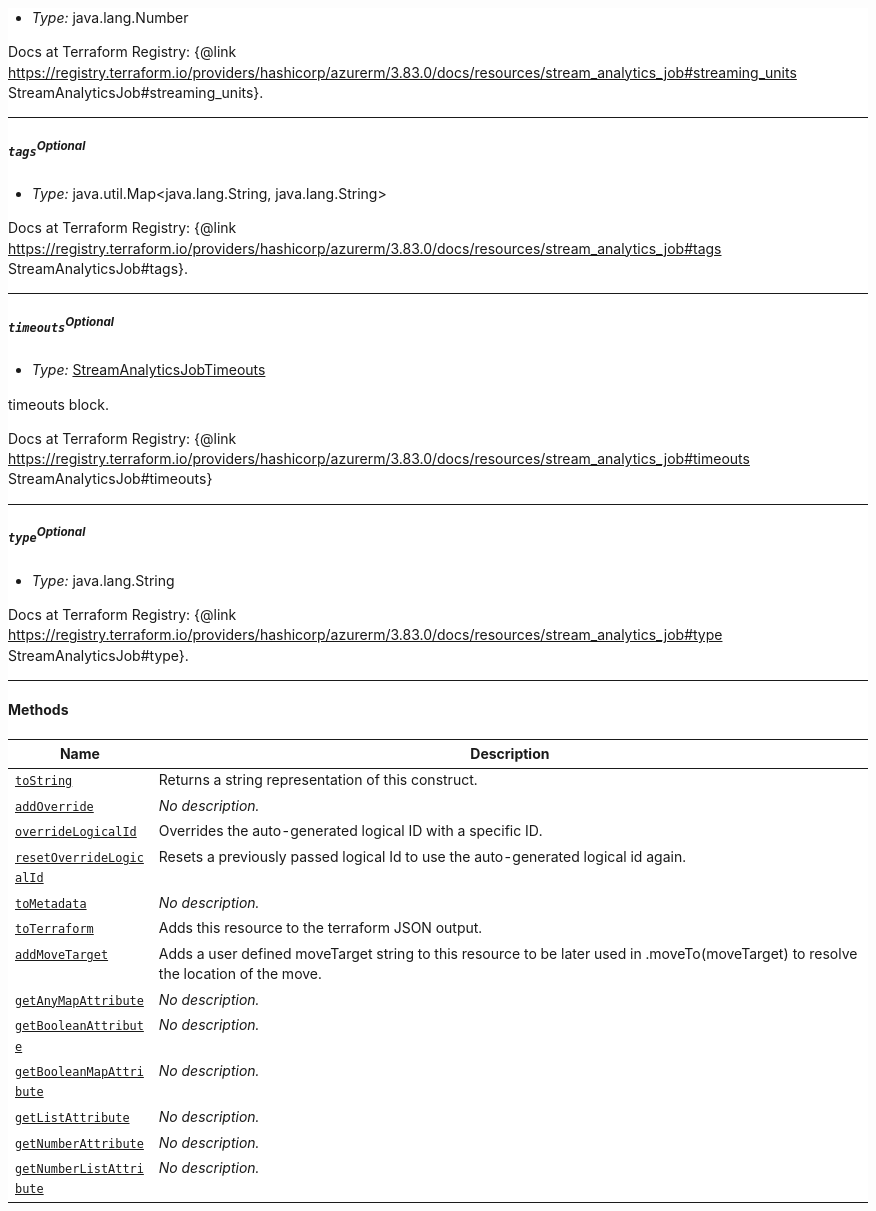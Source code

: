 - *Type:* java.lang.Number

Docs at Terraform Registry: {@link https://registry.terraform.io/providers/hashicorp/azurerm/3.83.0/docs/resources/stream_analytics_job#streaming_units StreamAnalyticsJob#streaming_units}.

---

##### `tags`<sup>Optional</sup> <a name="tags" id="@cdktf/provider-azurerm.streamAnalyticsJob.StreamAnalyticsJob.Initializer.parameter.tags"></a>

- *Type:* java.util.Map<java.lang.String, java.lang.String>

Docs at Terraform Registry: {@link https://registry.terraform.io/providers/hashicorp/azurerm/3.83.0/docs/resources/stream_analytics_job#tags StreamAnalyticsJob#tags}.

---

##### `timeouts`<sup>Optional</sup> <a name="timeouts" id="@cdktf/provider-azurerm.streamAnalyticsJob.StreamAnalyticsJob.Initializer.parameter.timeouts"></a>

- *Type:* <a href="#@cdktf/provider-azurerm.streamAnalyticsJob.StreamAnalyticsJobTimeouts">StreamAnalyticsJobTimeouts</a>

timeouts block.

Docs at Terraform Registry: {@link https://registry.terraform.io/providers/hashicorp/azurerm/3.83.0/docs/resources/stream_analytics_job#timeouts StreamAnalyticsJob#timeouts}

---

##### `type`<sup>Optional</sup> <a name="type" id="@cdktf/provider-azurerm.streamAnalyticsJob.StreamAnalyticsJob.Initializer.parameter.type"></a>

- *Type:* java.lang.String

Docs at Terraform Registry: {@link https://registry.terraform.io/providers/hashicorp/azurerm/3.83.0/docs/resources/stream_analytics_job#type StreamAnalyticsJob#type}.

---

#### Methods <a name="Methods" id="Methods"></a>

| **Name** | **Description** |
| --- | --- |
| <code><a href="#@cdktf/provider-azurerm.streamAnalyticsJob.StreamAnalyticsJob.toString">toString</a></code> | Returns a string representation of this construct. |
| <code><a href="#@cdktf/provider-azurerm.streamAnalyticsJob.StreamAnalyticsJob.addOverride">addOverride</a></code> | *No description.* |
| <code><a href="#@cdktf/provider-azurerm.streamAnalyticsJob.StreamAnalyticsJob.overrideLogicalId">overrideLogicalId</a></code> | Overrides the auto-generated logical ID with a specific ID. |
| <code><a href="#@cdktf/provider-azurerm.streamAnalyticsJob.StreamAnalyticsJob.resetOverrideLogicalId">resetOverrideLogicalId</a></code> | Resets a previously passed logical Id to use the auto-generated logical id again. |
| <code><a href="#@cdktf/provider-azurerm.streamAnalyticsJob.StreamAnalyticsJob.toMetadata">toMetadata</a></code> | *No description.* |
| <code><a href="#@cdktf/provider-azurerm.streamAnalyticsJob.StreamAnalyticsJob.toTerraform">toTerraform</a></code> | Adds this resource to the terraform JSON output. |
| <code><a href="#@cdktf/provider-azurerm.streamAnalyticsJob.StreamAnalyticsJob.addMoveTarget">addMoveTarget</a></code> | Adds a user defined moveTarget string to this resource to be later used in .moveTo(moveTarget) to resolve the location of the move. |
| <code><a href="#@cdktf/provider-azurerm.streamAnalyticsJob.StreamAnalyticsJob.getAnyMapAttribute">getAnyMapAttribute</a></code> | *No description.* |
| <code><a href="#@cdktf/provider-azurerm.streamAnalyticsJob.StreamAnalyticsJob.getBooleanAttribute">getBooleanAttribute</a></code> | *No description.* |
| <code><a href="#@cdktf/provider-azurerm.streamAnalyticsJob.StreamAnalyticsJob.getBooleanMapAttribute">getBooleanMapAttribute</a></code> | *No description.* |
| <code><a href="#@cdktf/provider-azurerm.streamAnalyticsJob.StreamAnalyticsJob.getListAttribute">getListAttribute</a></code> | *No description.* |
| <code><a href="#@cdktf/provider-azurerm.streamAnalyticsJob.StreamAnalyticsJob.getNumberAttribute">getNumberAttribute</a></code> | *No description.* |
| <code><a href="#@cdktf/provider-azurerm.streamAnalyticsJob.StreamAnalyticsJob.getNumberListAttribute">getNumberListAttribute</a></code> | *No description.* |